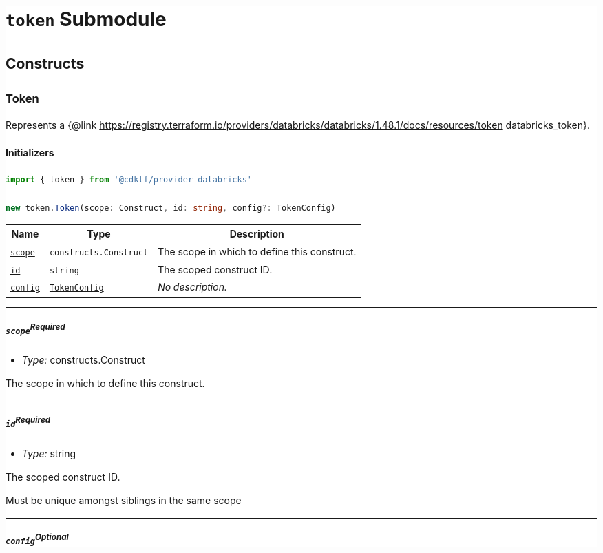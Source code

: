 # `token` Submodule <a name="`token` Submodule" id="@cdktf/provider-databricks.token"></a>

## Constructs <a name="Constructs" id="Constructs"></a>

### Token <a name="Token" id="@cdktf/provider-databricks.token.Token"></a>

Represents a {@link https://registry.terraform.io/providers/databricks/databricks/1.48.1/docs/resources/token databricks_token}.

#### Initializers <a name="Initializers" id="@cdktf/provider-databricks.token.Token.Initializer"></a>

```typescript
import { token } from '@cdktf/provider-databricks'

new token.Token(scope: Construct, id: string, config?: TokenConfig)
```

| **Name** | **Type** | **Description** |
| --- | --- | --- |
| <code><a href="#@cdktf/provider-databricks.token.Token.Initializer.parameter.scope">scope</a></code> | <code>constructs.Construct</code> | The scope in which to define this construct. |
| <code><a href="#@cdktf/provider-databricks.token.Token.Initializer.parameter.id">id</a></code> | <code>string</code> | The scoped construct ID. |
| <code><a href="#@cdktf/provider-databricks.token.Token.Initializer.parameter.config">config</a></code> | <code><a href="#@cdktf/provider-databricks.token.TokenConfig">TokenConfig</a></code> | *No description.* |

---

##### `scope`<sup>Required</sup> <a name="scope" id="@cdktf/provider-databricks.token.Token.Initializer.parameter.scope"></a>

- *Type:* constructs.Construct

The scope in which to define this construct.

---

##### `id`<sup>Required</sup> <a name="id" id="@cdktf/provider-databricks.token.Token.Initializer.parameter.id"></a>

- *Type:* string

The scoped construct ID.

Must be unique amongst siblings in the same scope

---

##### `config`<sup>Optional</sup> <a name="config" id="@cdktf/provider-databricks.token.Token.Initializer.parameter.config"></a>
